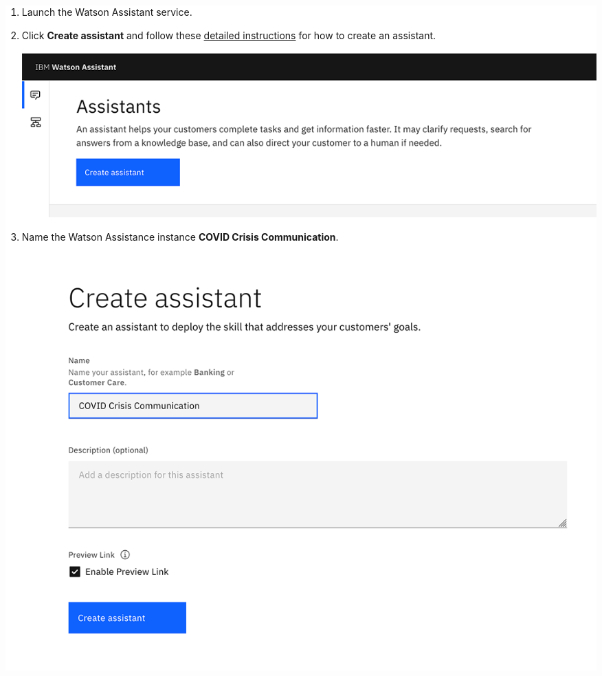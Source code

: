 1. Launch the Watson Assistant service.

1. Click **Create assistant** and follow these [detailed instructions](https://cloud.ibm.com/docs/assistant?topic=assistant-assistant-add) for how to create an assistant.

    ![Watson Assistant Photo2 ](images/WA-Photo2.png)

1. Name the Watson Assistance instance **COVID Crisis Communication**.

    ![Watson Assistant Photo3 ](images/WA-Photo3.png)
